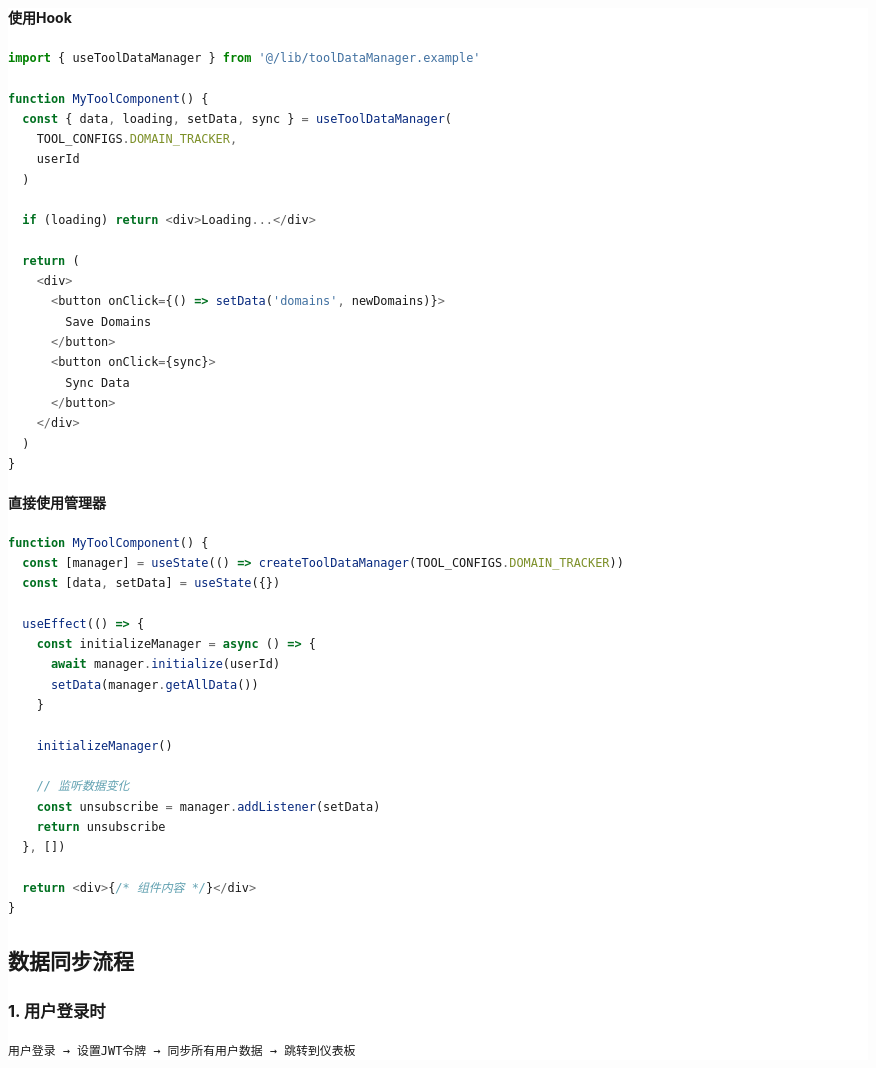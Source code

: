 #### 使用Hook
```typescript
import { useToolDataManager } from '@/lib/toolDataManager.example'

function MyToolComponent() {
  const { data, loading, setData, sync } = useToolDataManager(
    TOOL_CONFIGS.DOMAIN_TRACKER,
    userId
  )
  
  if (loading) return <div>Loading...</div>
  
  return (
    <div>
      <button onClick={() => setData('domains', newDomains)}>
        Save Domains
      </button>
      <button onClick={sync}>
        Sync Data
      </button>
    </div>
  )
}
```

#### 直接使用管理器
```typescript
function MyToolComponent() {
  const [manager] = useState(() => createToolDataManager(TOOL_CONFIGS.DOMAIN_TRACKER))
  const [data, setData] = useState({})
  
  useEffect(() => {
    const initializeManager = async () => {
      await manager.initialize(userId)
      setData(manager.getAllData())
    }
    
    initializeManager()
    
    // 监听数据变化
    const unsubscribe = manager.addListener(setData)
    return unsubscribe
  }, [])
  
  return <div>{/* 组件内容 */}</div>
}
```

## 数据同步流程

### 1. 用户登录时
```
用户登录 → 设置JWT令牌 → 同步所有用户数据 → 跳转到仪表板
```
